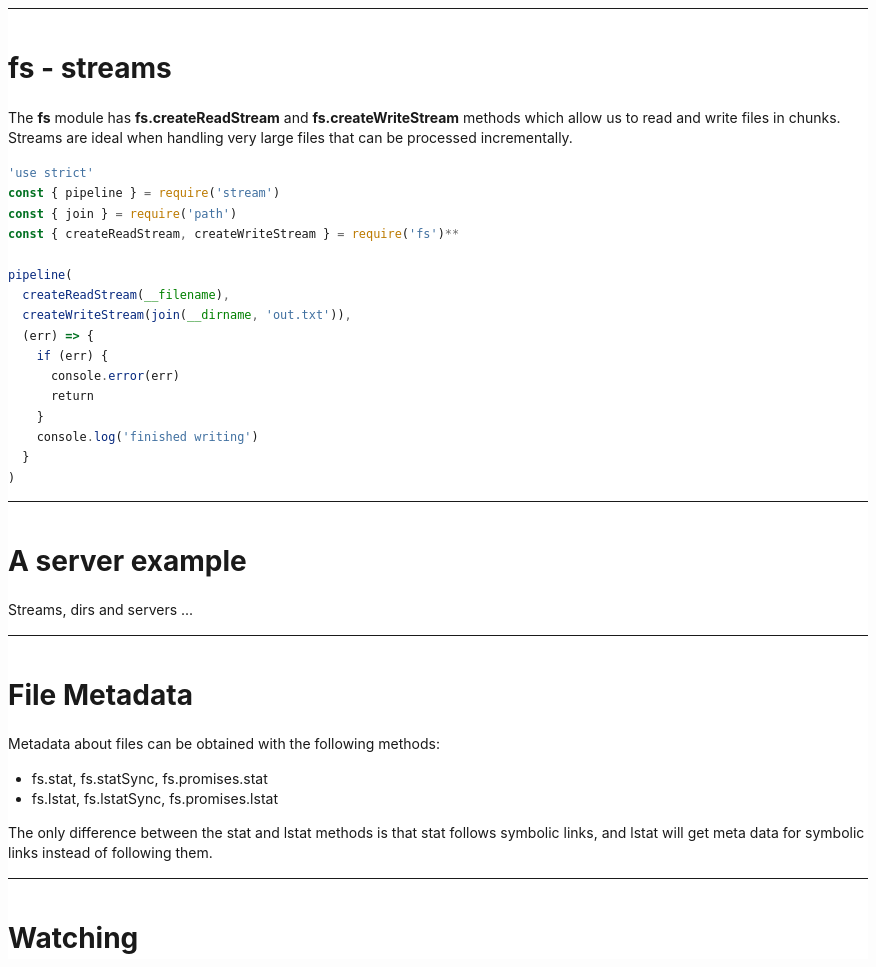 

---

# fs - streams

The **fs** module has **fs.createReadStream** and **fs.createWriteStream** methods which allow us to read and write files in chunks. Streams are ideal when handling very large files that can be processed incrementally.

```js
'use strict'  
const { pipeline } = require('stream')  
const { join } = require('path')  
const { createReadStream, createWriteStream } = require('fs')**
  
pipeline(  
  createReadStream(__filename),  
  createWriteStream(join(__dirname, 'out.txt')),  
  (err) => {  
    if (err) {  
      console.error(err)  
      return  
    }  
    console.log('finished writing')  
  }  
)
```


---

# A server example 

Streams, dirs and servers ... 

--- 

# File Metadata

Metadata about files can be obtained with the following methods:

- fs.stat, fs.statSync, fs.promises.stat
- fs.lstat, fs.lstatSync, fs.promises.lstat

The only difference between the stat and lstat methods is that stat follows symbolic links, and lstat will get meta data for symbolic links instead of following them.

---

# Watching
